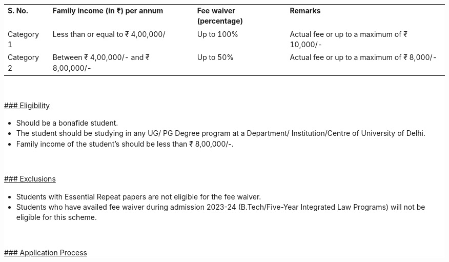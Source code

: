 <table class="border border-solid border-gray-300 w-full table-fixed border-collapse"><tbody data-slate-node="element"><tr class=" border-b border-gray-300" data-slate-node="element"><td class="border-solid border-r last:border-r-0 border-gray-300 p-2 text-sm" data-slate-node="element"><span data-slate-node="text"><span data-slate-leaf="true"><strong><span data-slate-string="true">S. No.</span></strong></span></span></td><td class="border-solid border-r last:border-r-0 border-gray-300 p-2 text-sm" data-slate-node="element"><span data-slate-node="text"><span data-slate-leaf="true"><strong><span data-slate-string="true">Family income (in ₹) per annum</span></strong></span></span></td><td class="border-solid border-r last:border-r-0 border-gray-300 p-2 text-sm" data-slate-node="element"><span data-slate-node="text"><span data-slate-leaf="true"><strong><span data-slate-string="true">Fee waiver (percentage)</span></strong></span></span></td><td class="border-solid border-r last:border-r-0 border-gray-300 p-2 text-sm" data-slate-node="element"><span data-slate-node="text"><span data-slate-leaf="true"><strong><span data-slate-string="true">Remarks</span></strong></span></span></td></tr><tr class=" border-b border-gray-300" data-slate-node="element"><td class="border-solid border-r last:border-r-0 border-gray-300 p-2 text-sm" data-slate-node="element"><span data-slate-node="text"><span data-slate-leaf="true"><span data-slate-string="true">Category 1</span></span></span></td><td class="border-solid border-r last:border-r-0 border-gray-300 p-2 text-sm" data-slate-node="element"><span data-slate-node="text"><span data-slate-leaf="true"><span data-slate-string="true">Less than or equal to ₹ 4,00,000/</span></span></span></td><td class="border-solid border-r last:border-r-0 border-gray-300 p-2 text-sm" data-slate-node="element"><span data-slate-node="text"><span data-slate-leaf="true"><span data-slate-string="true">Up to 100%</span></span></span></td><td class="border-solid border-r last:border-r-0 border-gray-300 p-2 text-sm" data-slate-node="element"><span data-slate-node="text"><span data-slate-leaf="true"><span data-slate-string="true">Actual fee or up to a maximum of ₹ 10,000/-</span></span></span></td></tr><tr class=" border-b border-gray-300" data-slate-node="element"><td class="border-solid border-r last:border-r-0 border-gray-300 p-2 text-sm" data-slate-node="element"><span data-slate-node="text"><span data-slate-leaf="true"><span data-slate-string="true">Category 2</span></span></span></td><td class="border-solid border-r last:border-r-0 border-gray-300 p-2 text-sm" data-slate-node="element"><span data-slate-node="text"><span data-slate-leaf="true"><span data-slate-string="true">Between ₹ 4,00,000/- and ₹ 8,00,000/-</span></span></span></td><td class="border-solid border-r last:border-r-0 border-gray-300 p-2 text-sm" data-slate-node="element"><span data-slate-node="text"><span data-slate-leaf="true"><span data-slate-string="true">Up to 50%</span></span></span></td><td class="border-solid border-r last:border-r-0 border-gray-300 p-2 text-sm" data-slate-node="element"><span data-slate-node="text"><span data-slate-leaf="true"><span data-slate-string="true">Actual fee or up to a maximum of ₹ 8,000/-</span></span></span></td></tr></tbody></table>

﻿

[### Eligibility](https://www.myscheme.gov.in/schemes/fssdu#eligibility)

*   Should be a bonafide student.
*   The student should be studying in any UG/ PG Degree program at a Department/ Institution/Centre of University of Delhi.
*   Family income of the student’s should be less than ₹ 8,00,000/-.

﻿

[### Exclusions](https://www.myscheme.gov.in/schemes/fssdu#exclusions)

*   Students with Essential Repeat papers are not eligible for the fee waiver.
*   Students who have availed fee waiver during admission 2023-24 (B.Tech/Five-Year Integrated Law Programs) will not be eligible for this scheme.

﻿

[### Application Process](https://www.myscheme.gov.in/schemes/fssdu#application-process)
